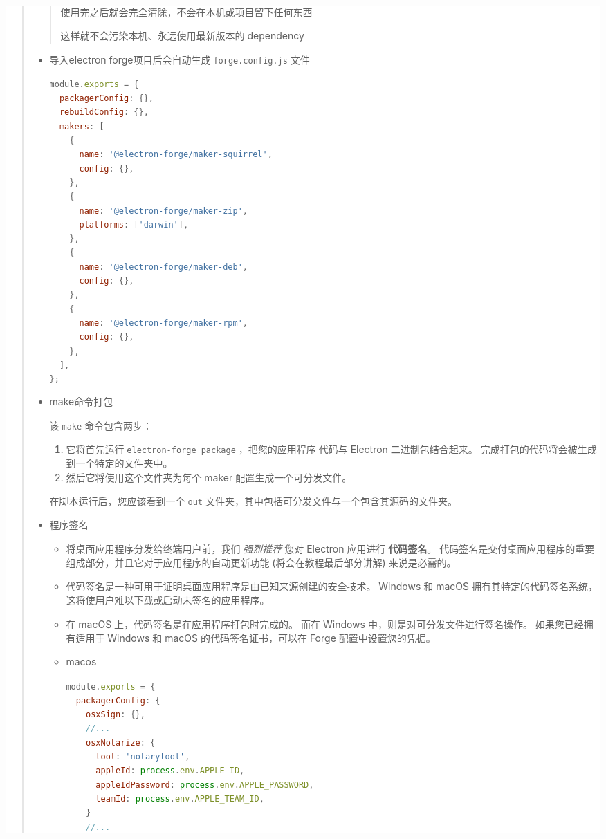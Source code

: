 >   >   使用完之后就会完全清除，不会在本机或项目留下任何东西
>   >
>   >   这样就不会污染本机、永远使用最新版本的 dependency
>
> - 导入electron forge项目后会自动生成 `forge.config.js` 文件
>
>   ```javascript
>   module.exports = {
>     packagerConfig: {},
>     rebuildConfig: {},
>     makers: [
>       {
>         name: '@electron-forge/maker-squirrel',
>         config: {},
>       },
>       {
>         name: '@electron-forge/maker-zip',
>         platforms: ['darwin'],
>       },
>       {
>         name: '@electron-forge/maker-deb',
>         config: {},
>       },
>       {
>         name: '@electron-forge/maker-rpm',
>         config: {},
>       },
>     ],
>   };
>   ```
>
> - make命令打包
>
>   该 `make` 命令包含两步：
>
>   1. 它将首先运行 `electron-forge package` ，把您的应用程序 代码与 Electron 二进制包结合起来。 完成打包的代码将会被生成到一个特定的文件夹中。
>   2. 然后它将使用这个文件夹为每个 maker 配置生成一个可分发文件。
>
>   在脚本运行后，您应该看到一个 `out` 文件夹，其中包括可分发文件与一个包含其源码的文件夹。
>
> - 程序签名
>
>   - 将桌面应用程序分发给终端用户前，我们 *强烈推荐* 您对 Electron 应用进行 **代码签名**。 代码签名是交付桌面应用程序的重要组成部分，并且它对于应用程序的自动更新功能 (将会在教程最后部分讲解) 来说是必需的。
>
>   - 代码签名是一种可用于证明桌面应用程序是由已知来源创建的安全技术。 Windows 和 macOS 拥有其特定的代码签名系统，这将使用户难以下载或启动未签名的应用程序。
>
>   - 在 macOS 上，代码签名是在应用程序打包时完成的。 而在 Windows 中，则是对可分发文件进行签名操作。 如果您已经拥有适用于 Windows 和 macOS 的代码签名证书，可以在 Forge 配置中设置您的凭据。
>
>   - macos
>
>     ```javascript
>     module.exports = {
>       packagerConfig: {
>         osxSign: {},
>         //...
>         osxNotarize: {
>           tool: 'notarytool',
>           appleId: process.env.APPLE_ID,
>           appleIdPassword: process.env.APPLE_PASSWORD,
>           teamId: process.env.APPLE_TEAM_ID,
>         }
>         //...